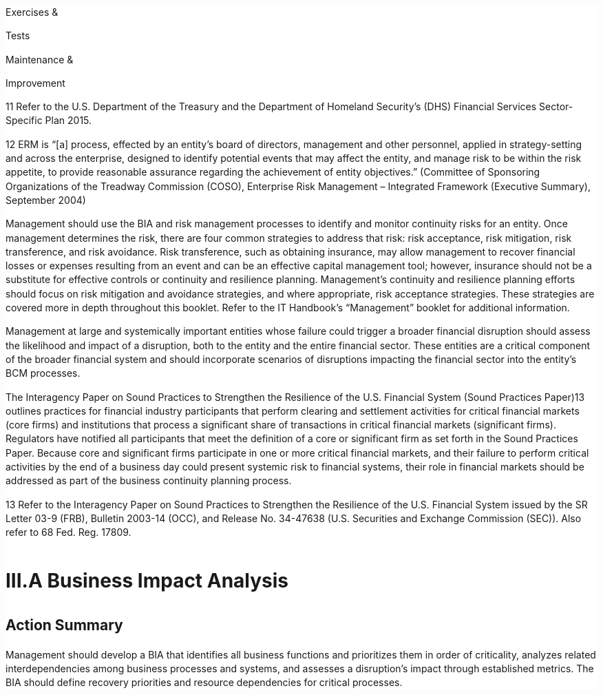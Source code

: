 Exercises & 

Tests 

Maintenance & 

Improvement 

11 Refer to the U.S. Department of the Treasury and the Department of Homeland Security’s (DHS) Financial Services Sector-Specific Plan 2015. 

12 ERM is “[a] process, effected by an entity’s board of directors, management and other personnel, applied in strategy-setting and across the enterprise, designed to identify potential events that may affect the entity, and manage risk to be within the risk appetite, to provide reasonable assurance regarding the achievement of entity objectives.” (Committee of Sponsoring Organizations of the Treadway Commission (COSO), Enterprise Risk Management – Integrated Framework (Executive Summary), September 2004) 

Management should use the BIA and risk management processes to identify and monitor continuity risks for an entity. Once management determines the risk, there are four common strategies to address that risk: risk acceptance, risk mitigation, risk transference, and risk avoidance. Risk transference, such as obtaining insurance, may allow management to recover financial losses or expenses resulting from an event and can be an effective capital management tool; however, insurance should not be a substitute for effective controls or continuity and resilience planning. Management’s continuity and resilience planning efforts should focus on risk mitigation and avoidance strategies, and where appropriate, risk acceptance strategies. These strategies are covered more in depth throughout this booklet. Refer to the IT Handbook’s “Management” booklet for additional information. 

Management at large and systemically important entities whose failure could trigger a broader financial disruption should assess the likelihood and impact of a disruption, both to the entity and the entire financial sector. These entities are a critical component of the broader financial system and should incorporate scenarios of disruptions impacting the financial sector into the entity’s BCM processes. 

The Interagency Paper on Sound Practices to Strengthen the Resilience of the U.S. Financial System (Sound Practices Paper)13 outlines practices for financial industry participants that perform clearing and settlement activities for critical financial markets (core firms) and institutions that process a significant share of transactions in critical financial markets (significant firms). Regulators have notified all participants that meet the definition of a core or significant firm as set forth in the Sound Practices Paper. Because core and significant firms participate in one or more critical financial markets, and their failure to perform critical activities by the end of a business day could present systemic risk to financial systems, their role in financial markets should be addressed as part of the business continuity planning process. 

13 Refer to the Interagency Paper on Sound Practices to Strengthen the Resilience of the U.S. Financial System issued by the SR Letter 03-9 (FRB), Bulletin 2003-14 (OCC), and Release No. 34-47638 (U.S. Securities and Exchange Commission (SEC)). Also refer to 68 Fed. Reg. 17809. 

# III.A Business Impact Analysis 

## Action Summary 

Management should develop a BIA that identifies all business functions and prioritizes them in order of criticality, analyzes related interdependencies among business processes and systems, and assesses a disruption’s impact through established metrics. The BIA should define recovery priorities and resource dependencies for critical processes. 
